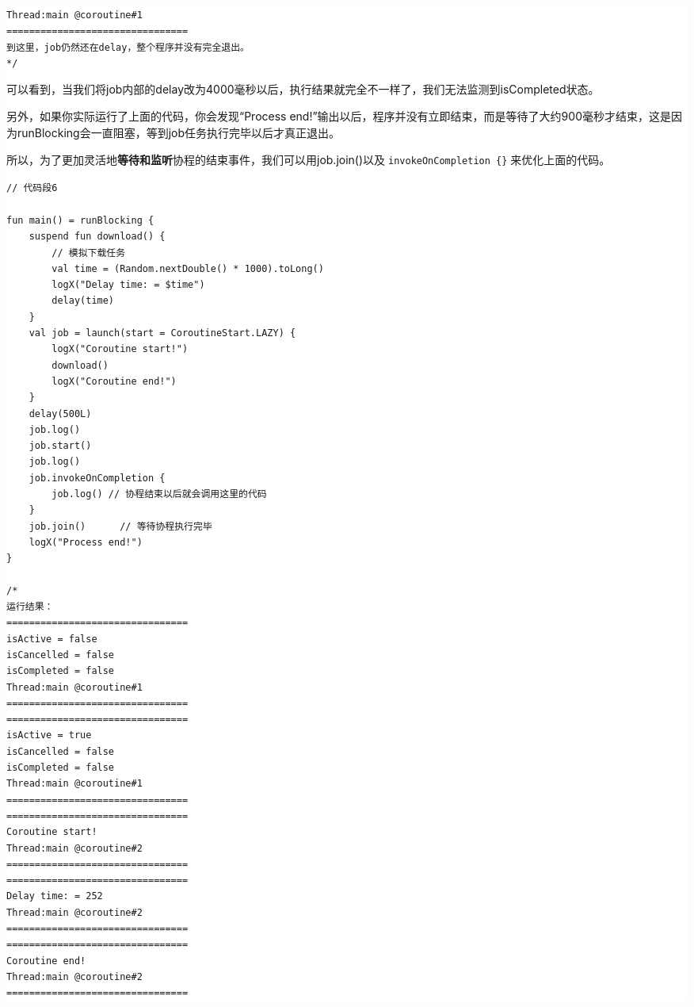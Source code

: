 ```plain
Thread:main @coroutine#1
================================
到这里，job仍然还在delay，整个程序并没有完全退出。
*/
```

可以看到，当我们将job内部的delay改为4000毫秒以后，执行结果就完全不一样了，我们无法监测到isCompleted状态。

另外，如果你实际运行了上面的代码，你会发现“Process end!”输出以后，程序并没有立即结束，而是等待了大约900毫秒才结束，这是因为runBlocking会一直阻塞，等到job任务执行完毕以后才真正退出。

所以，为了更加灵活地**等待和监听**协程的结束事件，我们可以用job.join()以及 `invokeOnCompletion {}` 来优化上面的代码。

```plain
// 代码段6

fun main() = runBlocking {
    suspend fun download() {
        // 模拟下载任务
        val time = (Random.nextDouble() * 1000).toLong()
        logX("Delay time: = $time")
        delay(time)
    }
    val job = launch(start = CoroutineStart.LAZY) {
        logX("Coroutine start!")
        download()
        logX("Coroutine end!")
    }
    delay(500L)
    job.log()
    job.start()
    job.log()
    job.invokeOnCompletion {
        job.log() // 协程结束以后就会调用这里的代码
    }
    job.join()      // 等待协程执行完毕
    logX("Process end!")
}

/*
运行结果：
================================
isActive = false
isCancelled = false
isCompleted = false
Thread:main @coroutine#1
================================
================================
isActive = true
isCancelled = false
isCompleted = false
Thread:main @coroutine#1
================================
================================
Coroutine start!
Thread:main @coroutine#2
================================
================================
Delay time: = 252
Thread:main @coroutine#2
================================
================================
Coroutine end!
Thread:main @coroutine#2
================================
```